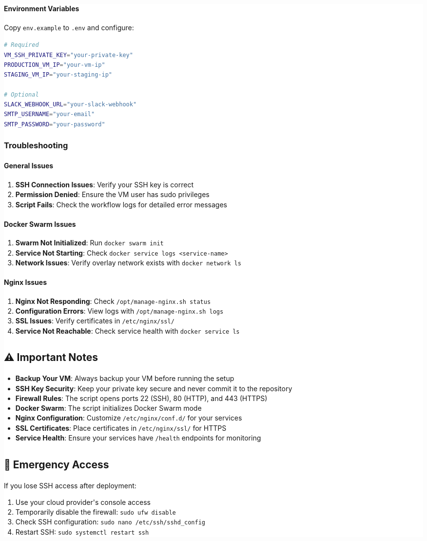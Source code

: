 #### Environment Variables
Copy `env.example` to `.env` and configure:
```bash
# Required
VM_SSH_PRIVATE_KEY="your-private-key"
PRODUCTION_VM_IP="your-vm-ip"
STAGING_VM_IP="your-staging-ip"

# Optional
SLACK_WEBHOOK_URL="your-slack-webhook"
SMTP_USERNAME="your-email"
SMTP_PASSWORD="your-password"
```

### Troubleshooting

#### General Issues
1. **SSH Connection Issues**: Verify your SSH key is correct
2. **Permission Denied**: Ensure the VM user has sudo privileges
3. **Script Fails**: Check the workflow logs for detailed error messages

#### Docker Swarm Issues
1. **Swarm Not Initialized**: Run `docker swarm init`
2. **Service Not Starting**: Check `docker service logs <service-name>`
3. **Network Issues**: Verify overlay network exists with `docker network ls`

#### Nginx Issues
1. **Nginx Not Responding**: Check `/opt/manage-nginx.sh status`
2. **Configuration Errors**: View logs with `/opt/manage-nginx.sh logs`
3. **SSL Issues**: Verify certificates in `/etc/nginx/ssl/`
4. **Service Not Reachable**: Check service health with `docker service ls`

## ⚠️ Important Notes

- **Backup Your VM**: Always backup your VM before running the setup
- **SSH Key Security**: Keep your private key secure and never commit it to the repository
- **Firewall Rules**: The script opens ports 22 (SSH), 80 (HTTP), and 443 (HTTPS)
- **Docker Swarm**: The script initializes Docker Swarm mode
- **Nginx Configuration**: Customize `/etc/nginx/conf.d/` for your services
- **SSL Certificates**: Place certificates in `/etc/nginx/ssl/` for HTTPS
- **Service Health**: Ensure your services have `/health` endpoints for monitoring

## 🚨 Emergency Access

If you lose SSH access after deployment:
1. Use your cloud provider's console access
2. Temporarily disable the firewall: `sudo ufw disable`
3. Check SSH configuration: `sudo nano /etc/ssh/sshd_config`
4. Restart SSH: `sudo systemctl restart ssh`
